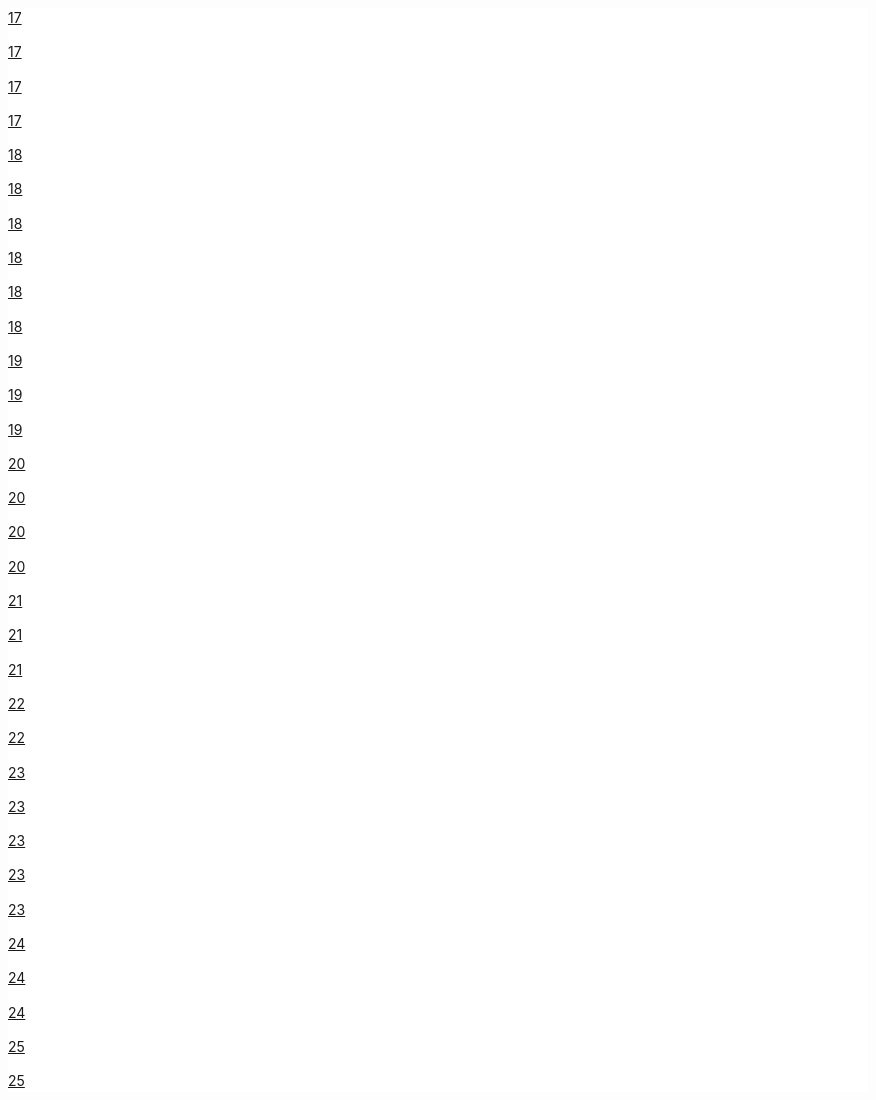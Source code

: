 [17](#roles-for-ue-discovery-for-inter-ue-transfer)

[17](#introduction-3)

[17](#sc-ue-2)

[17](#scc-as-2)

[18](#roles-for-inter-ue-transfer-without-establishment-of-collaborative-session)

[18](#introduction-4)

[18](#a-general)

[18](#sc-ue-3)

[18](#sc-ue-participating-in-the-session-to-be-transferred)

[18](#transferor-sc-ue-in-services-defining-only-originating-session-set-up-in-ue)

[19](#transferor-sc-ue-in-services-defining-terminating-session-set-up-in-ue)

[19](#sc-ue-not-participating-in-the-session-to-be-transferred)

[19](#transferee-sc-ue-in-services-defining-only-originating-session-set-up-in-ue)

[20](#a-transferee-sc-ue-in-services-defining-terminating-session-set-up-in-ue)

[20](#inter-ue-transfer-triggered-by-sc-ue-not-participating-in-the-session)

[20](#scc-as-3)

[20](#distinction-of-requests-sent-to-the-scc-as)

[21](#inter-ue-transfer-request-authorization-in-services-defining-only-originating-session-set-up-in-ue)

[21](#scc-as-procedures-for-inter-ue-transfer)

[21](#procedures-for-inter-ue-transfer-in-services-defining-only-originating-session-set-up-in-ue)

[22](#procedures-for-inter-ue-transfer-in-services-defining-terminating-session-set-up-in-ue)

[22](#procedures-for-inter-ue-transfer-triggered-by-sc-ue-not-participating-in-the-session)

[23](#roles-for-collaborative-session-establishment-for-inter-ue-transfer)

[23](#introduction-5)

[23](#sc-ue-4)

[23](#sc-ue-procedures-for-collaborative-session-establishment-by-transferring-media-used-in-an-existing-session)

[23](#controller-ue-procedures)

[24](#controllee-ue-procedures)

[24](#sc-ue-procedures-for-collaborative-session-establishment-with-new-media)

[24](#controller-ue-procedures-1)

[25](#controllee-ue-procedures-1)

[25](#scc-as-4)
